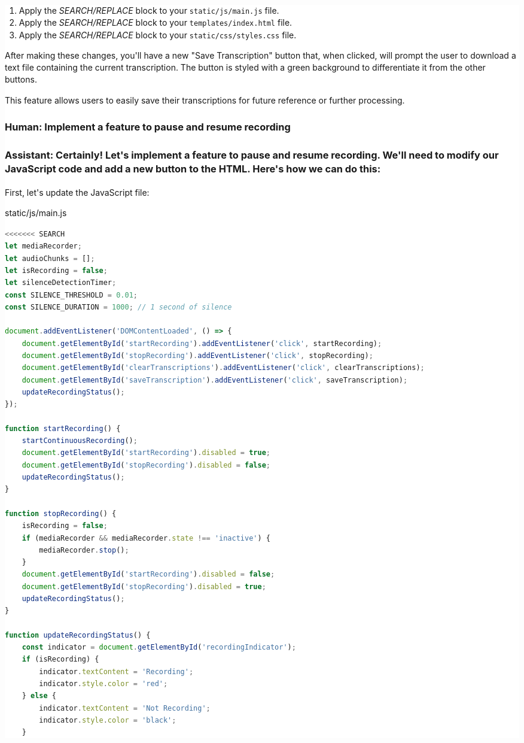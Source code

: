 1. Apply the *SEARCH/REPLACE* block to your `static/js/main.js` file.
2. Apply the *SEARCH/REPLACE* block to your `templates/index.html` file.
3. Apply the *SEARCH/REPLACE* block to your `static/css/styles.css` file.

After making these changes, you'll have a new "Save Transcription" button that, when clicked, will prompt the user to download a text file containing the current transcription. The button is styled with a green background to differentiate it from the other buttons.

This feature allows users to easily save their transcriptions for future reference or further processing.

### Human: Implement a feature to pause and resume recording

### Assistant: Certainly! Let's implement a feature to pause and resume recording. We'll need to modify our JavaScript code and add a new button to the HTML. Here's how we can do this:

First, let's update the JavaScript file:

static/js/main.js
```javascript
<<<<<<< SEARCH
let mediaRecorder;
let audioChunks = [];
let isRecording = false;
let silenceDetectionTimer;
const SILENCE_THRESHOLD = 0.01;
const SILENCE_DURATION = 1000; // 1 second of silence

document.addEventListener('DOMContentLoaded', () => {
    document.getElementById('startRecording').addEventListener('click', startRecording);
    document.getElementById('stopRecording').addEventListener('click', stopRecording);
    document.getElementById('clearTranscriptions').addEventListener('click', clearTranscriptions);
    document.getElementById('saveTranscription').addEventListener('click', saveTranscription);
    updateRecordingStatus();
});

function startRecording() {
    startContinuousRecording();
    document.getElementById('startRecording').disabled = true;
    document.getElementById('stopRecording').disabled = false;
    updateRecordingStatus();
}

function stopRecording() {
    isRecording = false;
    if (mediaRecorder && mediaRecorder.state !== 'inactive') {
        mediaRecorder.stop();
    }
    document.getElementById('startRecording').disabled = false;
    document.getElementById('stopRecording').disabled = true;
    updateRecordingStatus();
}

function updateRecordingStatus() {
    const indicator = document.getElementById('recordingIndicator');
    if (isRecording) {
        indicator.textContent = 'Recording';
        indicator.style.color = 'red';
    } else {
        indicator.textContent = 'Not Recording';
        indicator.style.color = 'black';
    }
```